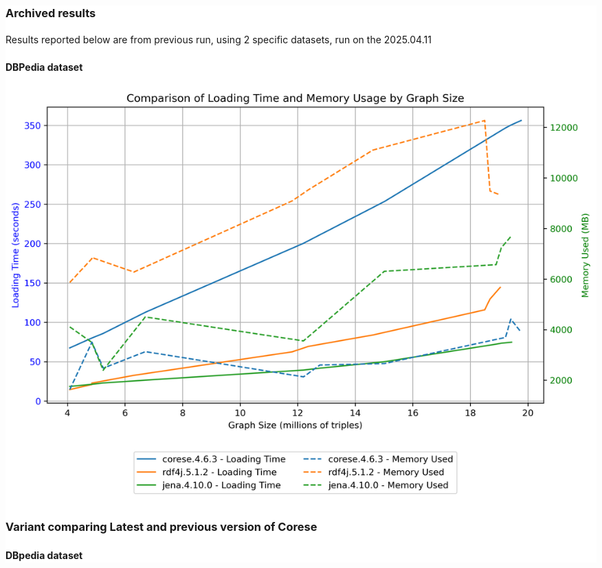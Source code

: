 ### Archived results

Results reported below are from previous run, using 2 specific datasets, run on the 2025.04.11

#### DBPedia dataset

![img](loading_time_memory_comparison_dbpedia20250411.png)

### Variant comparing Latest and previous version of Corese

#### DBpedia dataset
